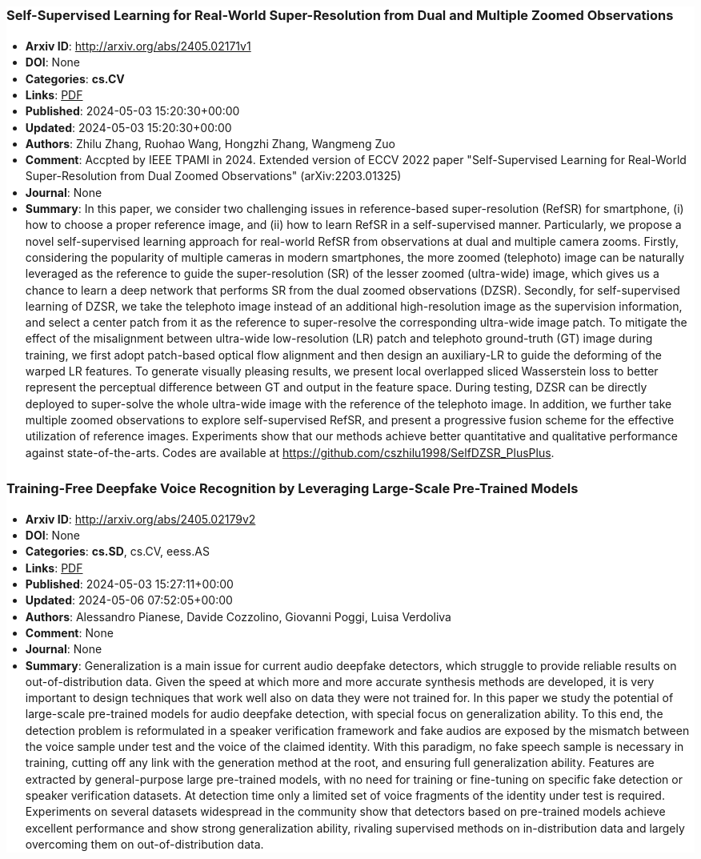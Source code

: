 


### Self-Supervised Learning for Real-World Super-Resolution from Dual and Multiple Zoomed Observations
- **Arxiv ID**: http://arxiv.org/abs/2405.02171v1
- **DOI**: None
- **Categories**: **cs.CV**
- **Links**: [PDF](http://arxiv.org/pdf/2405.02171v1)
- **Published**: 2024-05-03 15:20:30+00:00
- **Updated**: 2024-05-03 15:20:30+00:00
- **Authors**: Zhilu Zhang, Ruohao Wang, Hongzhi Zhang, Wangmeng Zuo
- **Comment**: Accpted by IEEE TPAMI in 2024. Extended version of ECCV 2022 paper
  "Self-Supervised Learning for Real-World Super-Resolution from Dual Zoomed
  Observations" (arXiv:2203.01325)
- **Journal**: None
- **Summary**: In this paper, we consider two challenging issues in reference-based super-resolution (RefSR) for smartphone, (i) how to choose a proper reference image, and (ii) how to learn RefSR in a self-supervised manner. Particularly, we propose a novel self-supervised learning approach for real-world RefSR from observations at dual and multiple camera zooms. Firstly, considering the popularity of multiple cameras in modern smartphones, the more zoomed (telephoto) image can be naturally leveraged as the reference to guide the super-resolution (SR) of the lesser zoomed (ultra-wide) image, which gives us a chance to learn a deep network that performs SR from the dual zoomed observations (DZSR). Secondly, for self-supervised learning of DZSR, we take the telephoto image instead of an additional high-resolution image as the supervision information, and select a center patch from it as the reference to super-resolve the corresponding ultra-wide image patch. To mitigate the effect of the misalignment between ultra-wide low-resolution (LR) patch and telephoto ground-truth (GT) image during training, we first adopt patch-based optical flow alignment and then design an auxiliary-LR to guide the deforming of the warped LR features. To generate visually pleasing results, we present local overlapped sliced Wasserstein loss to better represent the perceptual difference between GT and output in the feature space. During testing, DZSR can be directly deployed to super-solve the whole ultra-wide image with the reference of the telephoto image. In addition, we further take multiple zoomed observations to explore self-supervised RefSR, and present a progressive fusion scheme for the effective utilization of reference images. Experiments show that our methods achieve better quantitative and qualitative performance against state-of-the-arts. Codes are available at https://github.com/cszhilu1998/SelfDZSR_PlusPlus.



### Training-Free Deepfake Voice Recognition by Leveraging Large-Scale Pre-Trained Models
- **Arxiv ID**: http://arxiv.org/abs/2405.02179v2
- **DOI**: None
- **Categories**: **cs.SD**, cs.CV, eess.AS
- **Links**: [PDF](http://arxiv.org/pdf/2405.02179v2)
- **Published**: 2024-05-03 15:27:11+00:00
- **Updated**: 2024-05-06 07:52:05+00:00
- **Authors**: Alessandro Pianese, Davide Cozzolino, Giovanni Poggi, Luisa Verdoliva
- **Comment**: None
- **Journal**: None
- **Summary**: Generalization is a main issue for current audio deepfake detectors, which struggle to provide reliable results on out-of-distribution data. Given the speed at which more and more accurate synthesis methods are developed, it is very important to design techniques that work well also on data they were not trained for. In this paper we study the potential of large-scale pre-trained models for audio deepfake detection, with special focus on generalization ability. To this end, the detection problem is reformulated in a speaker verification framework and fake audios are exposed by the mismatch between the voice sample under test and the voice of the claimed identity. With this paradigm, no fake speech sample is necessary in training, cutting off any link with the generation method at the root, and ensuring full generalization ability. Features are extracted by general-purpose large pre-trained models, with no need for training or fine-tuning on specific fake detection or speaker verification datasets. At detection time only a limited set of voice fragments of the identity under test is required. Experiments on several datasets widespread in the community show that detectors based on pre-trained models achieve excellent performance and show strong generalization ability, rivaling supervised methods on in-distribution data and largely overcoming them on out-of-distribution data.